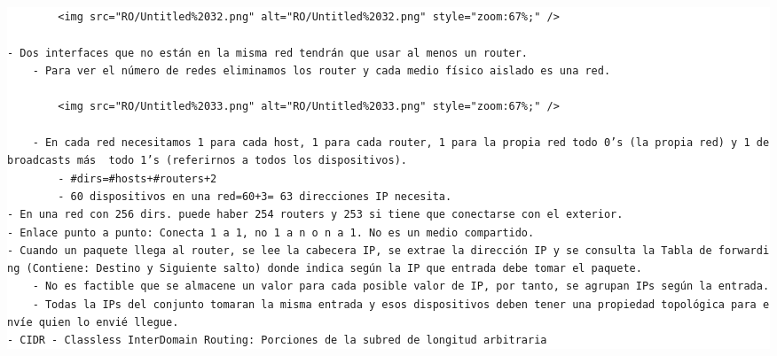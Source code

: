             <img src="RO/Untitled%2032.png" alt="RO/Untitled%2032.png" style="zoom:67%;" />

    - Dos interfaces que no están en la misma red tendrán que usar al menos un router.
        - Para ver el número de redes eliminamos los router y cada medio físico aislado es una red.

            <img src="RO/Untitled%2033.png" alt="RO/Untitled%2033.png" style="zoom:67%;" />

        - En cada red necesitamos 1 para cada host, 1 para cada router, 1 para la propia red todo 0’s (la propia red) y 1 de broadcasts más  todo 1’s (referirnos a todos los dispositivos).
            - #dirs=#hosts+#routers+2
            - 60 dispositivos en una red=60+3= 63 direcciones IP necesita.
    - En una red con 256 dirs. puede haber 254 routers y 253 si tiene que conectarse con el exterior.
    - Enlace punto a punto: Conecta 1 a 1, no 1 a n o n a 1. No es un medio compartido.
    - Cuando un paquete llega al router, se lee la cabecera IP, se extrae la dirección IP y se consulta la Tabla de forwarding (Contiene: Destino y Siguiente salto) donde indica según la IP que entrada debe tomar el paquete.
        - No es factible que se almacene un valor para cada posible valor de IP, por tanto, se agrupan IPs según la entrada.
        - Todas la IPs del conjunto tomaran la misma entrada y esos dispositivos deben tener una propiedad topológica para envíe quien lo envié llegue.
    - CIDR - Classless InterDomain Routing: Porciones de la subred de longitud arbitraria

